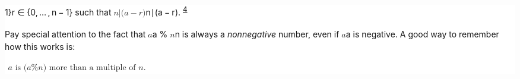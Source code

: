 1\}</annotation></semantics></math></span><span class="katex-html" aria-hidden="true"><span class="base"><span class="strut" style="height: 0.5782em; vertical-align: -0.0391em;"></span><span class="mord mathdefault" style="margin-right: 0.02778em;">r</span><span class="mspace" style="margin-right: 0.277778em;"></span><span class="mrel">∈</span><span class="mspace" style="margin-right: 0.277778em;"></span></span><span class="base"><span class="strut" style="height: 1em; vertical-align: -0.25em;"></span><span class="mopen">{</span><span class="mord">0</span><span class="mpunct">,</span><span class="mspace" style="margin-right: 0.166667em;"></span><span class="minner">…</span><span class="mspace" style="margin-right: 0.166667em;"></span><span class="mpunct">,</span><span class="mspace" style="margin-right: 0.166667em;"></span><span class="mord mathdefault">n</span><span class="mspace" style="margin-right: 0.222222em;"></span><span class="mbin">−</span><span class="mspace" style="margin-right: 0.222222em;"></span></span><span class="base"><span class="strut" style="height: 1em; vertical-align: -0.25em;"></span><span class="mord">1</span><span class="mclose">}</span></span></span></span></span> such that <span class="katex--inline"><span class="katex"><span class="katex-mathml"><math><semantics><mrow><mi>n</mi><mi mathvariant="normal">∣</mi><mo stretchy="false">(</mo><mi>a</mi><mo>−</mo><mi>r</mi><mo stretchy="false">)</mo></mrow><annotation encoding="application/x-tex">n| (a - r)</annotation></semantics></math></span><span class="katex-html" aria-hidden="true"><span class="base"><span class="strut" style="height: 1em; vertical-align: -0.25em;"></span><span class="mord mathdefault">n</span><span class="mord">∣</span><span class="mopen">(</span><span class="mord mathdefault">a</span><span class="mspace" style="margin-right: 0.222222em;"></span><span class="mbin">−</span><span class="mspace" style="margin-right: 0.222222em;"></span></span><span class="base"><span class="strut" style="height: 1em; vertical-align: -0.25em;"></span><span class="mord mathdefault" style="margin-right: 0.02778em;">r</span><span class="mclose">)</span></span></span></span></span>.</em> <sup class="footnote-ref"><a href="#fn4" id="fnref4">4</a></sup></p>
<p>Pay special attention to the fact that <span class="katex--inline"><span class="katex"><span class="katex-mathml"><math><semantics><mrow><mi>a</mi></mrow><annotation encoding="application/x-tex">a</annotation></semantics></math></span><span class="katex-html" aria-hidden="true"><span class="base"><span class="strut" style="height: 0.43056em; vertical-align: 0em;"></span><span class="mord mathdefault">a</span></span></span></span></span> % <span class="katex--inline"><span class="katex"><span class="katex-mathml"><math><semantics><mrow><mi>n</mi></mrow><annotation encoding="application/x-tex">n</annotation></semantics></math></span><span class="katex-html" aria-hidden="true"><span class="base"><span class="strut" style="height: 0.43056em; vertical-align: 0em;"></span><span class="mord mathdefault">n</span></span></span></span></span> is always a <em>nonnegative</em> number, even if <span class="katex--inline"><span class="katex"><span class="katex-mathml"><math><semantics><mrow><mi>a</mi></mrow><annotation encoding="application/x-tex">a</annotation></semantics></math></span><span class="katex-html" aria-hidden="true"><span class="base"><span class="strut" style="height: 0.43056em; vertical-align: 0em;"></span><span class="mord mathdefault">a</span></span></span></span></span> is negative. A good way to remember how this works is:</p>
<p><span class="katex--display"><span class="katex-display"><span class="katex"><span class="katex-mathml"><math><semantics><mrow><menclose notation="top bottom left right"><mtable rowspacing="0.6599999999999999em" columnalign="center" columnspacing="1em"><mtr><mtd><mstyle scriptlevel="0" displaystyle="false"><mrow><mi>a</mi><mtext>&nbsp;is&nbsp;</mtext><mo stretchy="false">(</mo><mi>a</mi><mi mathvariant="normal">%</mi><mi>n</mi><mo stretchy="false">)</mo><mtext>&nbsp;more&nbsp;than&nbsp;a&nbsp;multiple&nbsp;of&nbsp;</mtext><mi>n</mi><mi mathvariant="normal">.</mi></mrow></mstyle></mtd></mtr></mtable></menclose></mrow><annotation encoding="application/x-tex">
\def\arraystretch{1.5}
\begin{array}{|c|} \hline
a \text{ is } (a \%  n) \text{ more than a multiple of } n. \\ \hline
\end{array}